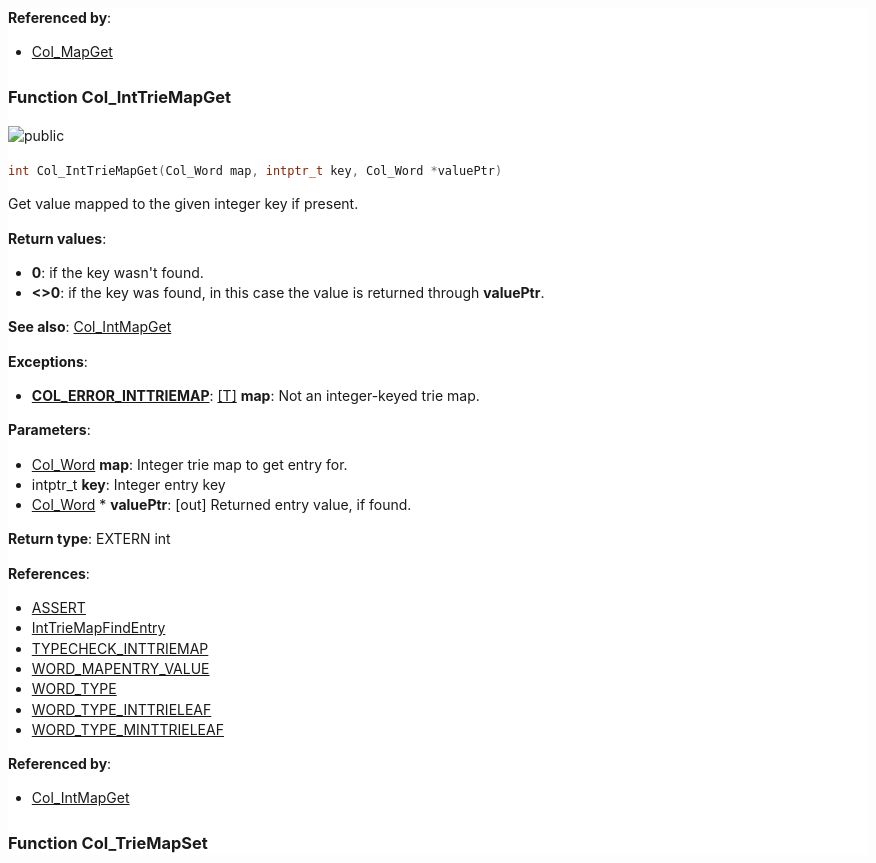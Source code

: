 **Referenced by**:

* [Col\_MapGet](col_map_8h.md#group__map__words_1gabd075578f35ec7a706654e94aba281d9)

<a id="group__triemap__words_1gafb5c74dcca8204a0b83e6d1fa9325026"></a>
### Function Col\_IntTrieMapGet

![][public]

```cpp
int Col_IntTrieMapGet(Col_Word map, intptr_t key, Col_Word *valuePtr)
```

Get value mapped to the given integer key if present.

**Return values**:

* **0**: if the key wasn't found.
* **<>0**: if the key was found, in this case the value is returned through **valuePtr**.



**See also**: [Col\_IntMapGet](col_map_8h.md#group__map__words_1ga4f96f7436cc66537b05841c5b088eef2)

**Exceptions**:

* **[COL\_ERROR\_INTTRIEMAP](colibri_8h.md#group__error_1gga729084542ed9eae62009a84d3379ef35ad77018799a3606551c4a3a66f6285b49)**: [[T]](colibri_8h.md#group__error_1gga6dab009a0b8c4b4fa080cb9ba1859e9ea603a58b9d5bb16fde0708eb0767e4904) **map**: Not an integer-keyed trie map.

**Parameters**:

* [Col\_Word](col_word_8h.md#group__words_1gadb626f9e195212e4fdfba7df154ad043) **map**: Integer trie map to get entry for.
* intptr_t **key**: Integer entry key
* [Col\_Word](col_word_8h.md#group__words_1gadb626f9e195212e4fdfba7df154ad043) * **valuePtr**: [out] Returned entry value, if found.

**Return type**: EXTERN int

**References**:

* [ASSERT](col_internal_8h.md#group__error_1gac22830a985e1daed0c9eadba8c6f606e)
* [IntTrieMapFindEntry](col_trie_8c.md#group__triemap__words_1ga15570e9b8e1e48b2ea26b6ea369a95fb)
* [TYPECHECK\_INTTRIEMAP](col_trie_int_8h.md#group__inttriemap__words_1ga355b10b52e63c90e95300c26d5c8b54d)
* [WORD\_MAPENTRY\_VALUE](col_map_int_8h.md#group__mapentry__words_1gabad6806f2947f508a9786948c1663064)
* [WORD\_TYPE](col_word_int_8h.md#group__words_1ga014e27ea4160eb3845ac495a22c232f5)
* [WORD\_TYPE\_INTTRIELEAF](col_word_int_8h.md#group__words_1ga896310a96176f87d4ec0bd06eabf55f7)
* [WORD\_TYPE\_MINTTRIELEAF](col_word_int_8h.md#group__words_1ga81a397c929cd0fa5f89c5a01ce2a1487)

**Referenced by**:

* [Col\_IntMapGet](col_map_8h.md#group__map__words_1ga4f96f7436cc66537b05841c5b088eef2)

<a id="group__triemap__words_1ga05580df1648d9d53b333ac6da24de26d"></a>
### Function Col\_TrieMapSet


[public]: https://img.shields.io/badge/-public-brightgreen (public)
[C++]: https://img.shields.io/badge/language-C%2B%2B-blue (C++)
[private]: https://img.shields.io/badge/-private-red (private)